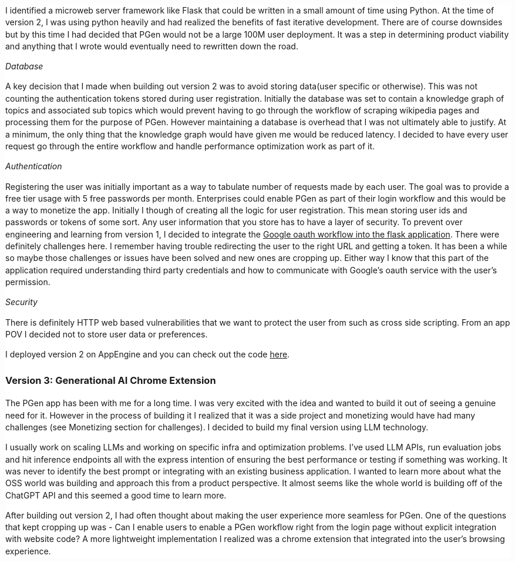 I identified a microweb server framework like Flask that could be written in a small amount of time using Python. At the time of version 2, I was using python heavily and had realized the benefits of fast iterative development. There are of course downsides but by this time I had decided that PGen would not be a large 100M user deployment. It was a step in determining product viability and anything that I wrote would eventually need to rewritten down the road. 

*Database*

A key decision that I made when building out version 2 was to avoid storing data(user specific or otherwise). This was not counting the authentication tokens stored during user registration. Initially the database was set to contain a knowledge graph of topics and associated sub topics which would prevent having to go through the workflow of scraping wikipedia pages and processing them for the purpose of PGen. However maintaining a database is overhead that I was not ultimately able to justify. At a minimum, the only thing that the knowledge graph would have given me would be reduced latency. I decided to have every user request go through the entire workflow and handle performance optimization work as part of it. 

*Authentication*

Registering the user was initially important as a way to tabulate number of requests made by each user. The goal was to provide a free tier usage with 5 free passwords per month. Enterprises could enable PGen as part of their login workflow and this would be a way to monetize the app. Initially I though of creating all the logic for user registration. This mean storing user ids and passwords or tokens of some sort. Any user information that you store has to have a layer of security. To prevent over engineering and learning from version 1, I decided to integrate the [Google oauth workflow into the flask application](https://realpython.com/flask-google-login/). There were definitely challenges here. I remember having trouble redirecting the user to the right URL and getting a token. It has been a while so maybe those challenges or issues have been solved and new ones are cropping up. Either way I know that this part of the application required understanding third party credentials and how to communicate with Google’s oauth service with the user’s permission. 

*Security*

There is definitely HTTP web based vulnerabilities that we want to protect the user from such as cross side scripting. From an app POV I decided not to store user data or preferences. 

I deployed version 2 on AppEngine and you can check out the code [here](https://github.com/anj-s/pgen/tree/main/pgen_ver2). 

### Version 3: Generational AI Chrome Extension

The PGen app has been with me for a long time. I was very excited with the idea and wanted to build it out of seeing a genuine need for it. However in the process of building it I realized that it was a side project and monetizing would have had many challenges (see Monetizing section for challenges).  I decided to build my final version using LLM technology. 

I usually work on scaling LLMs and working on specific infra and optimization problems. I’ve used LLM APIs, run evaluation jobs and hit inference endpoints all with the express intention of ensuring the best performance or testing if something was working. It was never to identify the best prompt or integrating with an existing business application. I wanted to learn more about what the OSS world was building and approach this from a product perspective. It almost seems like the whole world is building off of the ChatGPT API and this seemed a good time to learn more. 

After building out version 2, I had often thought about making the user experience more seamless for PGen. One of the questions that kept cropping up was - Can I enable users to enable a PGen workflow right from the login page without explicit integration with website code? A more lightweight implementation I realized was a chrome extension that integrated into the user’s browsing experience. 

